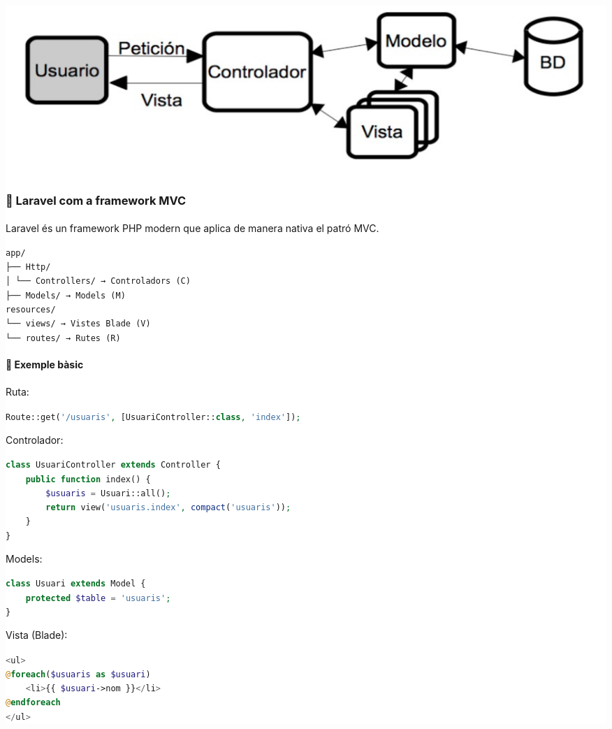 ![Modelo Vista Controlador](imagenes/07/mvc.png)

### 🚀 Laravel com a framework MVC

Laravel és un framework PHP modern que aplica de manera nativa el patró MVC.



    app/
    ├── Http/
    │ └── Controllers/ → Controladors (C)
    ├── Models/ → Models (M)
    resources/
    └── views/ → Vistes Blade (V)
    └── routes/ → Rutes (R)



#### 🧪 Exemple bàsic

Ruta:

```php
Route::get('/usuaris', [UsuariController::class, 'index']);
``` 

Controlador:
```php
class UsuariController extends Controller {
    public function index() {
        $usuaris = Usuari::all();
        return view('usuaris.index', compact('usuaris'));
    }
}

``` 
Models:

```php
class Usuari extends Model {
    protected $table = 'usuaris';
}

``` 
Vista (Blade):
```php
<ul>
@foreach($usuaris as $usuari)
    <li>{{ $usuari->nom }}</li>
@endforeach
</ul>

``` 
